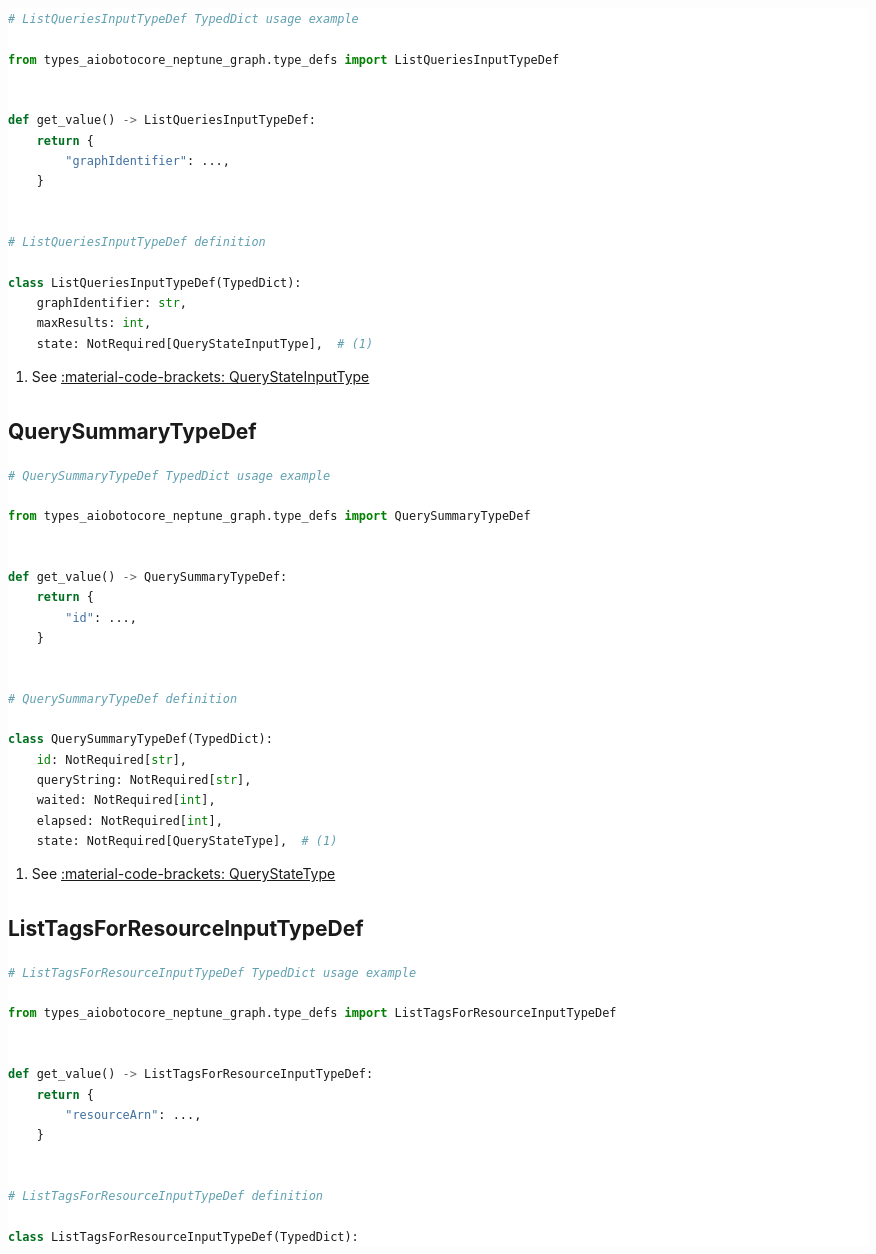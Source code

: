```python
# ListQueriesInputTypeDef TypedDict usage example

from types_aiobotocore_neptune_graph.type_defs import ListQueriesInputTypeDef


def get_value() -> ListQueriesInputTypeDef:
    return {
        "graphIdentifier": ...,
    }


# ListQueriesInputTypeDef definition

class ListQueriesInputTypeDef(TypedDict):
    graphIdentifier: str,
    maxResults: int,
    state: NotRequired[QueryStateInputType],  # (1)
```

1. See [:material-code-brackets: QueryStateInputType](./literals.md#querystateinputtype)

## QuerySummaryTypeDef

```python
# QuerySummaryTypeDef TypedDict usage example

from types_aiobotocore_neptune_graph.type_defs import QuerySummaryTypeDef


def get_value() -> QuerySummaryTypeDef:
    return {
        "id": ...,
    }


# QuerySummaryTypeDef definition

class QuerySummaryTypeDef(TypedDict):
    id: NotRequired[str],
    queryString: NotRequired[str],
    waited: NotRequired[int],
    elapsed: NotRequired[int],
    state: NotRequired[QueryStateType],  # (1)
```

1. See [:material-code-brackets: QueryStateType](./literals.md#querystatetype)

## ListTagsForResourceInputTypeDef

```python
# ListTagsForResourceInputTypeDef TypedDict usage example

from types_aiobotocore_neptune_graph.type_defs import ListTagsForResourceInputTypeDef


def get_value() -> ListTagsForResourceInputTypeDef:
    return {
        "resourceArn": ...,
    }


# ListTagsForResourceInputTypeDef definition

class ListTagsForResourceInputTypeDef(TypedDict):
```